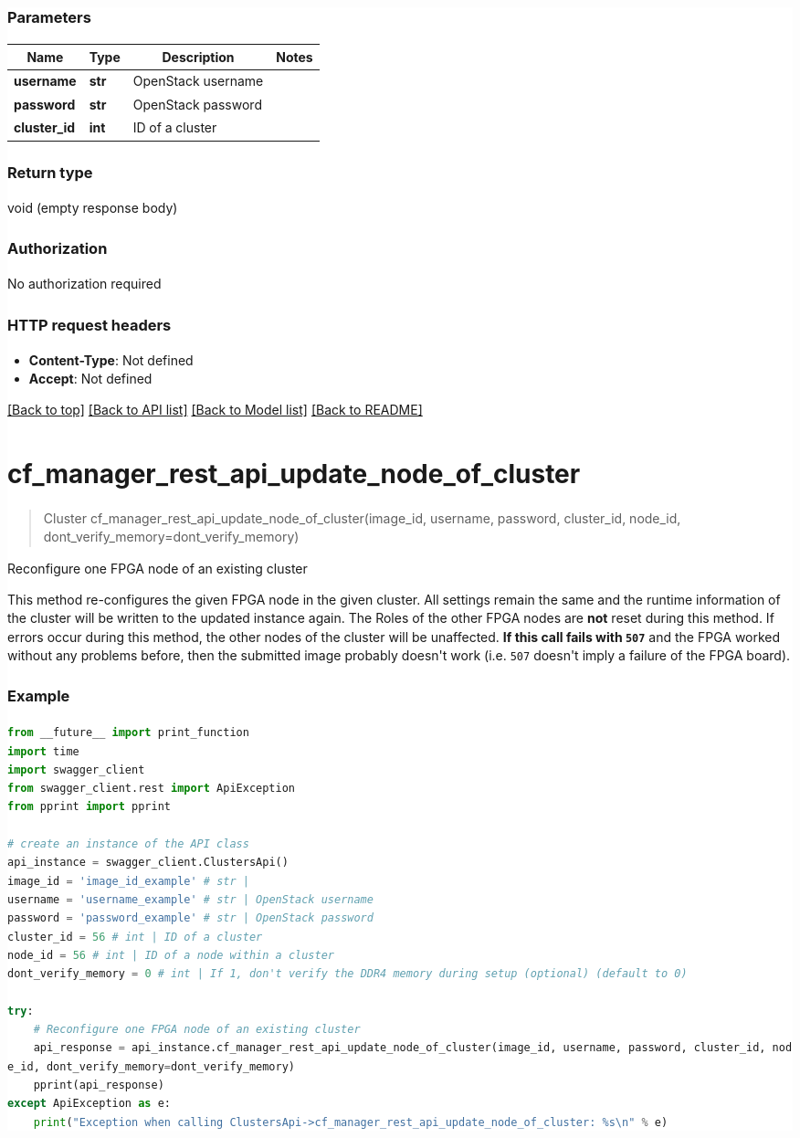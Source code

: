 ### Parameters

Name | Type | Description  | Notes
------------- | ------------- | ------------- | -------------
 **username** | **str**| OpenStack username | 
 **password** | **str**| OpenStack password | 
 **cluster_id** | **int**| ID of a cluster | 

### Return type

void (empty response body)

### Authorization

No authorization required

### HTTP request headers

 - **Content-Type**: Not defined
 - **Accept**: Not defined

[[Back to top]](#) [[Back to API list]](../README.md#documentation-for-api-endpoints) [[Back to Model list]](../README.md#documentation-for-models) [[Back to README]](../README.md)

# **cf_manager_rest_api_update_node_of_cluster**
> Cluster cf_manager_rest_api_update_node_of_cluster(image_id, username, password, cluster_id, node_id, dont_verify_memory=dont_verify_memory)

Reconfigure one FPGA node of an existing cluster

This method re-configures the given FPGA node in the given cluster. All settings remain the same and the runtime information of the cluster will be written to the updated instance again.  The Roles of the other FPGA nodes are **not** reset during this method.  If errors occur during this method, the other nodes of the cluster will be unaffected. **If this call fails with `507`** and the FPGA worked without any problems before, then the submitted image probably doesn't work (i.e. `507` doesn't imply a failure of the FPGA board). 

### Example
```python
from __future__ import print_function
import time
import swagger_client
from swagger_client.rest import ApiException
from pprint import pprint

# create an instance of the API class
api_instance = swagger_client.ClustersApi()
image_id = 'image_id_example' # str | 
username = 'username_example' # str | OpenStack username
password = 'password_example' # str | OpenStack password
cluster_id = 56 # int | ID of a cluster
node_id = 56 # int | ID of a node within a cluster
dont_verify_memory = 0 # int | If 1, don't verify the DDR4 memory during setup (optional) (default to 0)

try:
    # Reconfigure one FPGA node of an existing cluster
    api_response = api_instance.cf_manager_rest_api_update_node_of_cluster(image_id, username, password, cluster_id, node_id, dont_verify_memory=dont_verify_memory)
    pprint(api_response)
except ApiException as e:
    print("Exception when calling ClustersApi->cf_manager_rest_api_update_node_of_cluster: %s\n" % e)
```
